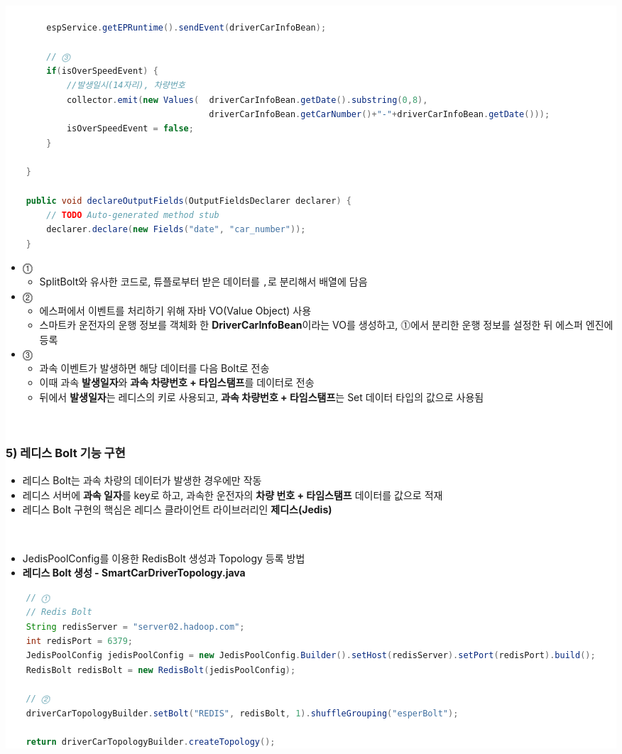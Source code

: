 ```java

		espService.getEPRuntime().sendEvent(driverCarInfoBean); 

        // ⓷
		if(isOverSpeedEvent) {
			//발생일시(14자리), 차량번호
			collector.emit(new Values(	driverCarInfoBean.getDate().substring(0,8), 
										driverCarInfoBean.getCarNumber()+"-"+driverCarInfoBean.getDate()));
			isOverSpeedEvent = false;
		}

	}

	public void declareOutputFields(OutputFieldsDeclarer declarer) {
		// TODO Auto-generated method stub
		declarer.declare(new Fields("date", "car_number"));
	}
```

- ⓵
    - SplitBolt와 유사한 코드로, 튜플로부터 받은 데이터를 `,`로 분리해서 배열에 담음
- ⓶
    - 에스퍼에서 이벤트를 처리하기 위해 자바 VO(Value Object) 사용
    - 스마트카 운전자의 운행 정보를 객체화 한 **DriverCarInfoBean**이라는 VO를 생성하고, ⓵에서 분리한 운행 정보를 설정한 뒤 에스퍼 엔진에 등록
- ⓷
    - 과속 이벤트가 발생하면 해당 데이터를 다음 Bolt로 전송
    - 이때 과속 **발생일자**와 **과속 차량번호 + 타임스탬프**를 데이터로 전송
    - 뒤에서 **발생일자**는 레디스의 키로 사용되고, **과속 차량번호 + 타임스탬프**는 Set 데이터 타입의 값으로 사용됨

<br>

### 5) 레디스 Bolt 기능 구현
- 레디스 Bolt는 과속 차량의 데이터가 발생한 경우에만 작동
- 레디스 서버에 **과속 일자**를 key로 하고, 과속한 운전자의 **차량 번호 + 타임스탬프** 데이터를 값으로 적재
- 레디스 Bolt 구현의 핵심은 레디스 클라이언트 라이브러리인 **제디스(Jedis)**

<br>

- JedisPoolConfig를 이용한 RedisBolt 생성과 Topology 등록 방법
- **레디스 Bolt 생성 - SmartCarDriverTopology.java**
```java
    // ⓵
    // Redis Bolt
	String redisServer = "server02.hadoop.com";
	int redisPort = 6379;
	JedisPoolConfig jedisPoolConfig = new JedisPoolConfig.Builder().setHost(redisServer).setPort(redisPort).build();
	RedisBolt redisBolt = new RedisBolt(jedisPoolConfig);
	
    // ⓶
	driverCarTopologyBuilder.setBolt("REDIS", redisBolt, 1).shuffleGrouping("esperBolt");

	return driverCarTopologyBuilder.createTopology();
```
